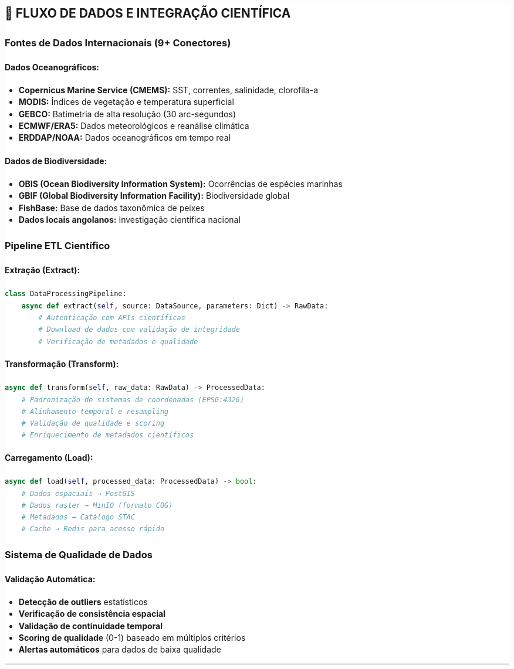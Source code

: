 
## 🌊 FLUXO DE DADOS E INTEGRAÇÃO CIENTÍFICA

### **Fontes de Dados Internacionais (9+ Conectores)**

#### **Dados Oceanográficos:**
- **Copernicus Marine Service (CMEMS):** SST, correntes, salinidade, clorofila-a
- **MODIS:** Índices de vegetação e temperatura superficial
- **GEBCO:** Batimetria de alta resolução (30 arc-segundos)
- **ECMWF/ERA5:** Dados meteorológicos e reanálise climática
- **ERDDAP/NOAA:** Dados oceanográficos em tempo real

#### **Dados de Biodiversidade:**
- **OBIS (Ocean Biodiversity Information System):** Ocorrências de espécies marinhas
- **GBIF (Global Biodiversity Information Facility):** Biodiversidade global
- **FishBase:** Base de dados taxonômica de peixes
- **Dados locais angolanos:** Investigação científica nacional

### **Pipeline ETL Científico**

#### **Extração (Extract):**
```python
class DataProcessingPipeline:
    async def extract(self, source: DataSource, parameters: Dict) -> RawData:
        # Autenticação com APIs científicas
        # Download de dados com validação de integridade
        # Verificação de metadados e qualidade
```

#### **Transformação (Transform):**
```python
async def transform(self, raw_data: RawData) -> ProcessedData:
    # Padronização de sistemas de coordenadas (EPSG:4326)
    # Alinhamento temporal e resampling
    # Validação de qualidade e scoring
    # Enriquecimento de metadados científicos
```

#### **Carregamento (Load):**
```python
async def load(self, processed_data: ProcessedData) -> bool:
    # Dados espaciais → PostGIS
    # Dados raster → MinIO (formato COG)
    # Metadados → Catálogo STAC
    # Cache → Redis para acesso rápido
```

### **Sistema de Qualidade de Dados**

#### **Validação Automática:**
- **Detecção de outliers** estatísticos
- **Verificação de consistência espacial**
- **Validação de continuidade temporal**
- **Scoring de qualidade** (0-1) baseado em múltiplos critérios
- **Alertas automáticos** para dados de baixa qualidade

---